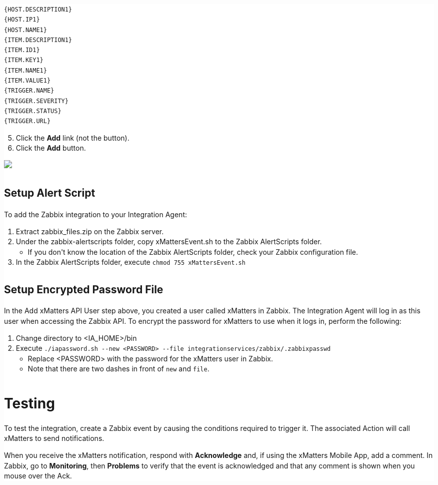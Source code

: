 ```
{HOST.DESCRIPTION1}
{HOST.IP1}
{HOST.NAME1}
{ITEM.DESCRIPTION1}
{ITEM.ID1}
{ITEM.KEY1}
{ITEM.NAME1}
{ITEM.VALUE1}
{TRIGGER.NAME}
{TRIGGER.SEVERITY}
{TRIGGER.STATUS}
{TRIGGER.URL}
```
5. Click the **Add** link (not the button).
6. Click the **Add** button.

<kbd>
	<img src="images/action.png">
</kbd>

## Setup Alert Script 
To add the Zabbix integration to your Integration Agent:
1. Extract zabbix_files.zip on the Zabbix server.
2. Under the zabbix-alertscripts folder, copy xMattersEvent.sh to the Zabbix AlertScripts folder.
    * If you don't know the location of the Zabbix AlertScripts folder, check your Zabbix configuration file.
3. In the Zabbix AlertScripts folder, execute ``chmod 755 xMattersEvent.sh``

## Setup Encrypted Password File
In the Add xMatters API User step above, you created a user called xMatters in Zabbix. The Integration Agent will log in as this user when accessing the Zabbix API. To encrypt the password for xMatters to use when it logs in, perform the following:
1. Change directory to &lt;IA_HOME&gt;/bin
2. Execute ``./iapassword.sh --new <PASSWORD> --file integrationservices/zabbix/.zabbixpasswd``
    * Replace &lt;PASSWORD&gt; with the password for the xMatters user in Zabbix.
    * Note that there are two dashes in front of ``new`` and ``file``.

# Testing
To test the integration, create a Zabbix event by causing the conditions required to trigger it. The associated Action will call xMatters to send notifications.

When you receive the xMatters notification, respond with **Acknowledge** and, if using the xMatters Mobile App, add a comment. In Zabbix, go to **Monitoring**, then **Problems** to verify that the event is acknowledged and that any comment is shown when you mouse over the Ack.





